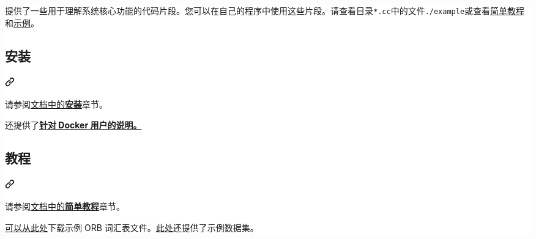 <p dir="auto"><font style="vertical-align: inherit;"><font style="vertical-align: inherit;">提供了一些用于理解系统核心功能的代码片段。</font><font style="vertical-align: inherit;">您可以在自己的程序中使用这些片段。</font><font style="vertical-align: inherit;">请查看目录</font></font><code>*.cc</code><font style="vertical-align: inherit;"><font style="vertical-align: inherit;">中的文件</font></font><code>./example</code><font style="vertical-align: inherit;"><font style="vertical-align: inherit;">或查看</font></font><a href="https://stella-cv.readthedocs.io/en/latest/simple_tutorial.html" rel="nofollow"><font style="vertical-align: inherit;"><font style="vertical-align: inherit;">简单教程</font></font></a><font style="vertical-align: inherit;"><font style="vertical-align: inherit;">和</font></font><a href="https://stella-cv.readthedocs.io/en/latest/example.html" rel="nofollow"><font style="vertical-align: inherit;"><font style="vertical-align: inherit;">示例</font></font></a><font style="vertical-align: inherit;"><font style="vertical-align: inherit;">。</font></font></p>
<div class="markdown-heading" dir="auto"><h2 tabindex="-1" class="heading-element" dir="auto"><font style="vertical-align: inherit;"><font style="vertical-align: inherit;">安装</font></font></h2><a id="user-content-installation" class="anchor-element" aria-label="永久链接：安装" href="#installation"><svg class="octicon octicon-link" viewBox="0 0 16 16" version="1.1" width="16" height="16" aria-hidden="true"><path d="m7.775 3.275 1.25-1.25a3.5 3.5 0 1 1 4.95 4.95l-2.5 2.5a3.5 3.5 0 0 1-4.95 0 .751.751 0 0 1 .018-1.042.751.751 0 0 1 1.042-.018 1.998 1.998 0 0 0 2.83 0l2.5-2.5a2.002 2.002 0 0 0-2.83-2.83l-1.25 1.25a.751.751 0 0 1-1.042-.018.751.751 0 0 1-.018-1.042Zm-4.69 9.64a1.998 1.998 0 0 0 2.83 0l1.25-1.25a.751.751 0 0 1 1.042.018.751.751 0 0 1 .018 1.042l-1.25 1.25a3.5 3.5 0 1 1-4.95-4.95l2.5-2.5a3.5 3.5 0 0 1 4.95 0 .751.751 0 0 1-.018 1.042.751.751 0 0 1-1.042.018 1.998 1.998 0 0 0-2.83 0l-2.5 2.5a1.998 1.998 0 0 0 0 2.83Z"></path></svg></a></div>
<p dir="auto"><font style="vertical-align: inherit;"><font style="vertical-align: inherit;">请参阅</font><a href="https://stella-cv.readthedocs.io/" rel="nofollow"><font style="vertical-align: inherit;">文档中的</font></a></font><a href="https://stella-cv.readthedocs.io/en/latest/installation.html" rel="nofollow"><strong><font style="vertical-align: inherit;"><font style="vertical-align: inherit;">安装</font></font></strong></a><font style="vertical-align: inherit;"><font style="vertical-align: inherit;">章节</font><font style="vertical-align: inherit;">。</font></font><a href="https://stella-cv.readthedocs.io/" rel="nofollow"><font style="vertical-align: inherit;"></font></a><font style="vertical-align: inherit;"></font></p>
<p dir="auto"><a href="https://stella-cv.readthedocs.io/en/latest/docker.html" rel="nofollow"><strong><font style="vertical-align: inherit;"></font></strong></a><font style="vertical-align: inherit;"><font style="vertical-align: inherit;">还提供了</font><a href="https://stella-cv.readthedocs.io/en/latest/docker.html" rel="nofollow"><strong><font style="vertical-align: inherit;">针对 Docker 用户的说明。</font></strong></a></font></p>
<div class="markdown-heading" dir="auto"><h2 tabindex="-1" class="heading-element" dir="auto"><font style="vertical-align: inherit;"><font style="vertical-align: inherit;">教程</font></font></h2><a id="user-content-tutorial" class="anchor-element" aria-label="永久链接：教程" href="#tutorial"><svg class="octicon octicon-link" viewBox="0 0 16 16" version="1.1" width="16" height="16" aria-hidden="true"><path d="m7.775 3.275 1.25-1.25a3.5 3.5 0 1 1 4.95 4.95l-2.5 2.5a3.5 3.5 0 0 1-4.95 0 .751.751 0 0 1 .018-1.042.751.751 0 0 1 1.042-.018 1.998 1.998 0 0 0 2.83 0l2.5-2.5a2.002 2.002 0 0 0-2.83-2.83l-1.25 1.25a.751.751 0 0 1-1.042-.018.751.751 0 0 1-.018-1.042Zm-4.69 9.64a1.998 1.998 0 0 0 2.83 0l1.25-1.25a.751.751 0 0 1 1.042.018.751.751 0 0 1 .018 1.042l-1.25 1.25a3.5 3.5 0 1 1-4.95-4.95l2.5-2.5a3.5 3.5 0 0 1 4.95 0 .751.751 0 0 1-.018 1.042.751.751 0 0 1-1.042.018 1.998 1.998 0 0 0-2.83 0l-2.5 2.5a1.998 1.998 0 0 0 0 2.83Z"></path></svg></a></div>
<p dir="auto"><font style="vertical-align: inherit;"><font style="vertical-align: inherit;">请参阅</font><a href="https://stella-cv.readthedocs.io/" rel="nofollow"><font style="vertical-align: inherit;">文档中的</font></a></font><a href="https://stella-cv.readthedocs.io/en/latest/simple_tutorial.html" rel="nofollow"><strong><font style="vertical-align: inherit;"><font style="vertical-align: inherit;">简单教程</font></font></strong></a><font style="vertical-align: inherit;"><font style="vertical-align: inherit;">章节</font><font style="vertical-align: inherit;">。</font></font><a href="https://stella-cv.readthedocs.io/" rel="nofollow"><font style="vertical-align: inherit;"></font></a><font style="vertical-align: inherit;"></font></p>
<p dir="auto"><font style="vertical-align: inherit;"></font><a href="https://github.com/stella-cv/FBoW_orb_vocab/raw/main/orb_vocab.fbow"><font style="vertical-align: inherit;"><font style="vertical-align: inherit;">可以从此处</font></font></a><font style="vertical-align: inherit;"><font style="vertical-align: inherit;">下载示例 ORB 词汇表文件</font><font style="vertical-align: inherit;">。</font></font><a href="https://drive.google.com/open?id=1A_gq8LYuENePhNHsuscLZQPhbJJwzAq4" rel="nofollow"><font style="vertical-align: inherit;"><font style="vertical-align: inherit;">此处</font></font></a><font style="vertical-align: inherit;"><font style="vertical-align: inherit;">还提供了示例数据集</font><font style="vertical-align: inherit;">。</font></font></p>
